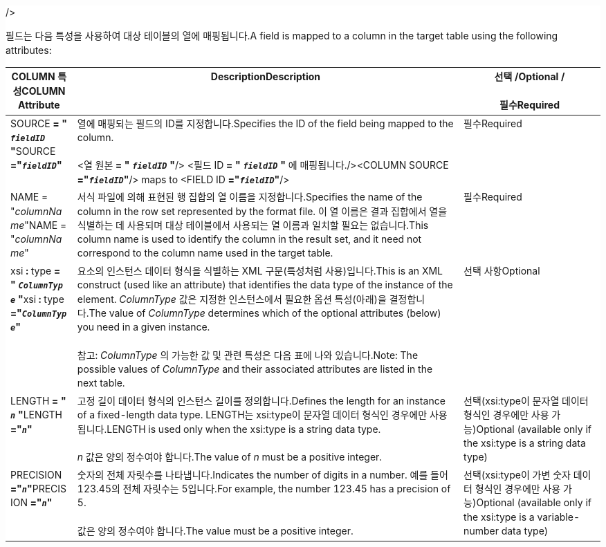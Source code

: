 />  
  
 <span data-ttu-id="df8b5-268">필드는 다음 특성을 사용하여 대상 테이블의 열에 매핑됩니다.</span><span class="sxs-lookup"><span data-stu-id="df8b5-268">A field is mapped to a column in the target table using the following attributes:</span></span>  
  
|<span data-ttu-id="df8b5-269">COLUMN 특성</span><span class="sxs-lookup"><span data-stu-id="df8b5-269">COLUMN Attribute</span></span>|<span data-ttu-id="df8b5-270">Description</span><span class="sxs-lookup"><span data-stu-id="df8b5-270">Description</span></span>|<span data-ttu-id="df8b5-271">선택 /</span><span class="sxs-lookup"><span data-stu-id="df8b5-271">Optional /</span></span><br /><br /> <span data-ttu-id="df8b5-272">필수</span><span class="sxs-lookup"><span data-stu-id="df8b5-272">Required</span></span>|  
|----------------------|-----------------|------------------------------|  
|<span data-ttu-id="df8b5-273">SOURCE **= " *`fieldID`* "**</span><span class="sxs-lookup"><span data-stu-id="df8b5-273">SOURCE **="*`fieldID`*"**</span></span>|<span data-ttu-id="df8b5-274">열에 매핑되는 필드의 ID를 지정합니다.</span><span class="sxs-lookup"><span data-stu-id="df8b5-274">Specifies the ID of the field being mapped to the column.</span></span><br /><br /> <span data-ttu-id="df8b5-275"><열 원본 **= " *`fieldID`* "**/> <필드 ID **= " *`fieldID`* "** 에 매핑됩니다./></span><span class="sxs-lookup"><span data-stu-id="df8b5-275"><COLUMN SOURCE **="*`fieldID`*"**/> maps to <FIELD ID **="*`fieldID`*"**/></span></span>|<span data-ttu-id="df8b5-276">필수</span><span class="sxs-lookup"><span data-stu-id="df8b5-276">Required</span></span>|  
|<span data-ttu-id="df8b5-277">NAME = "*columnName*"</span><span class="sxs-lookup"><span data-stu-id="df8b5-277">NAME = "*columnName*"</span></span>|<span data-ttu-id="df8b5-278">서식 파일에 의해 표현된 행 집합의 열 이름을 지정합니다.</span><span class="sxs-lookup"><span data-stu-id="df8b5-278">Specifies the name of the column in the row set represented by the format file.</span></span> <span data-ttu-id="df8b5-279">이 열 이름은 결과 집합에서 열을 식별하는 데 사용되며 대상 테이블에서 사용되는 열 이름과 일치할 필요는 없습니다.</span><span class="sxs-lookup"><span data-stu-id="df8b5-279">This column name is used to identify the column in the result set, and it need not correspond to the column name used in the target table.</span></span>|<span data-ttu-id="df8b5-280">필수</span><span class="sxs-lookup"><span data-stu-id="df8b5-280">Required</span></span>|  
|<span data-ttu-id="df8b5-281">xsi **:** type **= " *`ColumnType`* "**</span><span class="sxs-lookup"><span data-stu-id="df8b5-281">xsi **:** type **="*`ColumnType`*"**</span></span>|<span data-ttu-id="df8b5-282">요소의 인스턴스 데이터 형식을 식별하는 XML 구문(특성처럼 사용)입니다.</span><span class="sxs-lookup"><span data-stu-id="df8b5-282">This is an XML construct (used like an attribute) that identifies the data type of the instance of the element.</span></span> <span data-ttu-id="df8b5-283">*ColumnType* 값은 지정한 인스턴스에서 필요한 옵션 특성(아래)을 결정합니다.</span><span class="sxs-lookup"><span data-stu-id="df8b5-283">The value of *ColumnType* determines which of the optional attributes (below) you need in a given instance.</span></span><br /><br /> <span data-ttu-id="df8b5-284">참고: *ColumnType* 의 가능한 값 및 관련 특성은 다음 표에 나와 있습니다.</span><span class="sxs-lookup"><span data-stu-id="df8b5-284">Note: The possible values of *ColumnType* and their associated attributes are listed in the next table.</span></span>|<span data-ttu-id="df8b5-285">선택 사항</span><span class="sxs-lookup"><span data-stu-id="df8b5-285">Optional</span></span>|  
|<span data-ttu-id="df8b5-286">LENGTH **= " *`n`* "**</span><span class="sxs-lookup"><span data-stu-id="df8b5-286">LENGTH **="*`n`*"**</span></span>|<span data-ttu-id="df8b5-287">고정 길이 데이터 형식의 인스턴스 길이를 정의합니다.</span><span class="sxs-lookup"><span data-stu-id="df8b5-287">Defines the length for an instance of a fixed-length data type.</span></span> <span data-ttu-id="df8b5-288">LENGTH는 xsi:type이 문자열 데이터 형식인 경우에만 사용됩니다.</span><span class="sxs-lookup"><span data-stu-id="df8b5-288">LENGTH is used only when the xsi:type is a string data type.</span></span><br /><br /> <span data-ttu-id="df8b5-289">*n* 값은 양의 정수여야 합니다.</span><span class="sxs-lookup"><span data-stu-id="df8b5-289">The value of *n* must be a positive integer.</span></span>|<span data-ttu-id="df8b5-290">선택(xsi:type이 문자열 데이터 형식인 경우에만 사용 가능)</span><span class="sxs-lookup"><span data-stu-id="df8b5-290">Optional (available only if the xsi:type is a string data type)</span></span>|  
|<span data-ttu-id="df8b5-291">PRECISION **="*`n`*"**</span><span class="sxs-lookup"><span data-stu-id="df8b5-291">PRECISION **="*`n`*"**</span></span>|<span data-ttu-id="df8b5-292">숫자의 전체 자릿수를 나타냅니다.</span><span class="sxs-lookup"><span data-stu-id="df8b5-292">Indicates the number of digits in a number.</span></span> <span data-ttu-id="df8b5-293">예를 들어 123.45의 전체 자릿수는 5입니다.</span><span class="sxs-lookup"><span data-stu-id="df8b5-293">For example, the number 123.45 has a precision of 5.</span></span><br /><br /> <span data-ttu-id="df8b5-294">값은 양의 정수여야 합니다.</span><span class="sxs-lookup"><span data-stu-id="df8b5-294">The value must be a positive integer.</span></span>|<span data-ttu-id="df8b5-295">선택(xsi:type이 가변 숫자 데이터 형식인 경우에만 사용 가능)</span><span class="sxs-lookup"><span data-stu-id="df8b5-295">Optional (available only if the xsi:type is a variable-number data type)</span></span>|  